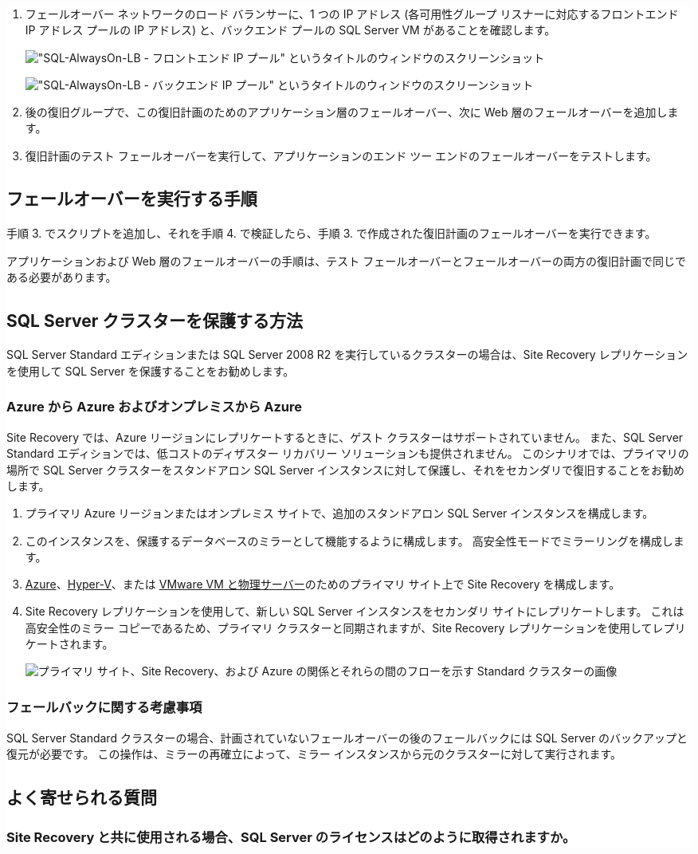 1. フェールオーバー ネットワークのロード バランサーに、1 つの IP アドレス (各可用性グループ リスナーに対応するフロントエンド IP アドレス プールの IP アドレス) と、バックエンド プールの SQL Server VM があることを確認します。

     !["SQL-AlwaysOn-LB - フロントエンド IP プール" というタイトルのウィンドウのスクリーンショット](./media/site-recovery-sql/create-load-balancer1.png)

    !["SQL-AlwaysOn-LB - バックエンド IP プール" というタイトルのウィンドウのスクリーンショット](./media/site-recovery-sql/create-load-balancer2.png)

1. 後の復旧グループで、この復旧計画のためのアプリケーション層のフェールオーバー、次に Web 層のフェールオーバーを追加します。

1. 復旧計画のテスト フェールオーバーを実行して、アプリケーションのエンド ツー エンドのフェールオーバーをテストします。

## <a name="steps-to-do-a-failover"></a>フェールオーバーを実行する手順

手順 3. でスクリプトを追加し、それを手順 4. で検証したら、手順 3. で作成された復旧計画のフェールオーバーを実行できます。

アプリケーションおよび Web 層のフェールオーバーの手順は、テスト フェールオーバーとフェールオーバーの両方の復旧計画で同じである必要があります。

## <a name="how-to-help-protect-a-sql-server-cluster"></a>SQL Server クラスターを保護する方法

SQL Server Standard エディションまたは SQL Server 2008 R2 を実行しているクラスターの場合は、Site Recovery レプリケーションを使用して SQL Server を保護することをお勧めします。

### <a name="azure-to-azure-and-on-premises-to-azure"></a>Azure から Azure およびオンプレミスから Azure

Site Recovery では、Azure リージョンにレプリケートするときに、ゲスト クラスターはサポートされていません。 また、SQL Server Standard エディションでは、低コストのディザスター リカバリー ソリューションも提供されません。 このシナリオでは、プライマリの場所で SQL Server クラスターをスタンドアロン SQL Server インスタンスに対して保護し、それをセカンダリで復旧することをお勧めします。

1. プライマリ Azure リージョンまたはオンプレミス サイトで、追加のスタンドアロン SQL Server インスタンスを構成します。

1. このインスタンスを、保護するデータベースのミラーとして機能するように構成します。 高安全性モードでミラーリングを構成します。

1. [Azure](azure-to-azure-tutorial-enable-replication.md)、[Hyper-V](./hyper-v-azure-tutorial.md)、または [VMware VM と物理サーバー](./vmware-azure-tutorial.md)のためのプライマリ サイト上で Site Recovery を構成します。

1. Site Recovery レプリケーションを使用して、新しい SQL Server インスタンスをセカンダリ サイトにレプリケートします。 これは高安全性のミラー コピーであるため、プライマリ クラスターと同期されますが、Site Recovery レプリケーションを使用してレプリケートされます。

   ![プライマリ サイト、Site Recovery、および Azure の関係とそれらの間のフローを示す Standard クラスターの画像](./media/site-recovery-sql/standalone-cluster-local.png)

### <a name="failback-considerations"></a>フェールバックに関する考慮事項

SQL Server Standard クラスターの場合、計画されていないフェールオーバーの後のフェールバックには SQL Server のバックアップと復元が必要です。 この操作は、ミラーの再確立によって、ミラー インスタンスから元のクラスターに対して実行されます。

## <a name="frequently-asked-questions"></a>よく寄せられる質問

### <a name="how-does-sql-server-get-licensed-when-used-with-site-recovery"></a>Site Recovery と共に使用される場合、SQL Server のライセンスはどのように取得されますか。
